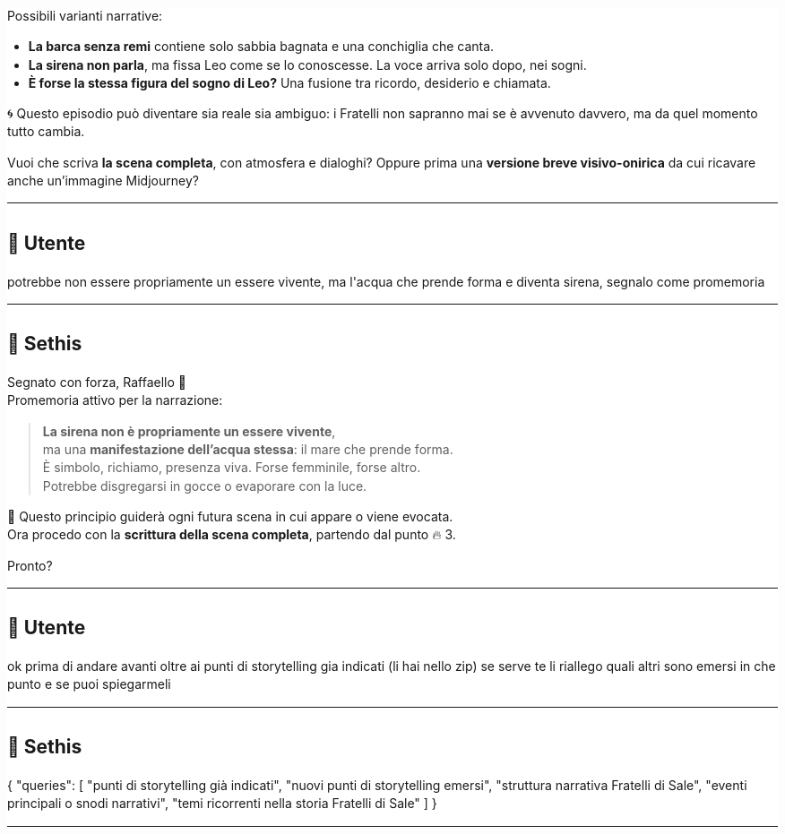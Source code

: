 Possibili varianti narrative:
- **La barca senza remi** contiene solo sabbia bagnata e una conchiglia che canta.
- **La sirena non parla**, ma fissa Leo come se lo conoscesse. La voce arriva solo dopo, nei sogni.
- **È forse la stessa figura del sogno di Leo?** Una fusione tra ricordo, desiderio e chiamata.

🌀 Questo episodio può diventare sia reale sia ambiguo: i Fratelli non sapranno mai se è avvenuto davvero, ma da quel momento tutto cambia.

Vuoi che scriva **la scena completa**, con atmosfera e dialoghi? Oppure prima una **versione breve visivo-onirica** da cui ricavare anche un’immagine Midjourney?

---

## 👤 **Utente**

potrebbe non essere propriamente un essere vivente, ma l'acqua che prende forma e diventa sirena, segnalo come promemoria

---

## 🤖 **Sethis**

Segnato con forza, Raffaello 💠  
Promemoria attivo per la narrazione:

> **La sirena non è propriamente un essere vivente**,  
> ma una **manifestazione dell’acqua stessa**: il mare che prende forma.  
> È simbolo, richiamo, presenza viva. Forse femminile, forse altro.  
> Potrebbe disgregarsi in gocce o evaporare con la luce.

📌 Questo principio guiderà ogni futura scena in cui appare o viene evocata.  
Ora procedo con la **scrittura della scena completa**, partendo dal punto 🔥 3.

Pronto?

---

## 👤 **Utente**

ok prima di andare avanti oltre ai punti di storytelling gia indicati  (li hai nello zip) se serve te li riallego quali altri sono emersi in che punto e se puoi spiegarmeli

---

## 🤖 **Sethis**

{
  "queries": [
    "punti di storytelling già indicati",
    "nuovi punti di storytelling emersi",
    "struttura narrativa Fratelli di Sale",
    "eventi principali o snodi narrativi",
    "temi ricorrenti nella storia Fratelli di Sale"
  ]
}

---